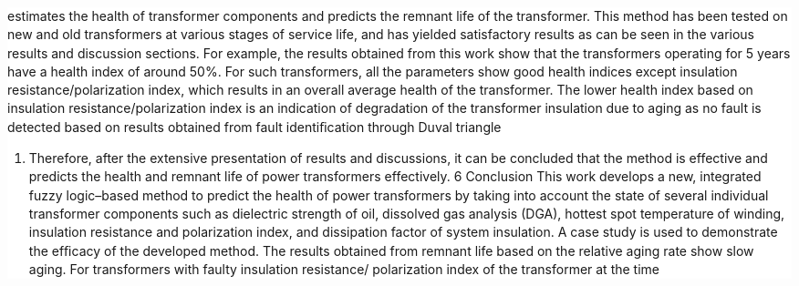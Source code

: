 estimates
the
health
of
transformer components and predicts the remnant life of
the transformer. This method has been tested on new and old
transformers at various stages of service life, and has yielded
satisfactory results as can be seen in the various results and
discussion sections. For example, the results obtained from
this work show that the transformers operating for 5 years
have a health index of around 50%. For such transformers, all
the parameters show good health indices except insulation
resistance/polarization index, which results in an overall
average health of the transformer. The lower health index
based on insulation resistance/polarization index is an
indication of degradation of the transformer insulation
due to aging as no fault is detected based on results
obtained from fault identiﬁcation through Duval triangle
1. Therefore, after the extensive presentation of results and
discussions, it can be concluded that the method is effective
and
predicts
the
health
and
remnant
life
of
power
transformers effectively.
6 Conclusion
This work develops a new, integrated fuzzy logic–based
method to predict the health of power transformers by taking
into account the state of several individual transformer
components such as dielectric strength of oil, dissolved gas
analysis
(DGA),
hottest
spot
temperature
of
winding,
insulation resistance and polarization index, and dissipation
factor
of
system
insulation.
A
case
study
is
used
to
demonstrate the efﬁcacy of the developed method. The results
obtained from remnant life based on the relative aging rate show
slow aging. For transformers with faulty insulation resistance/
polarization
index
of
the
transformer
at
the
time